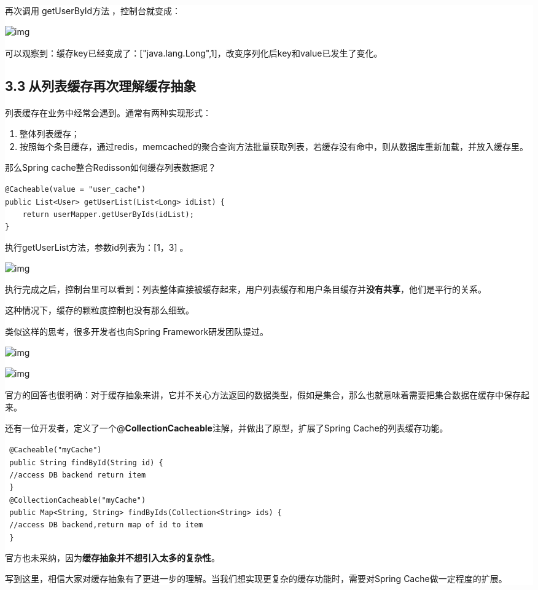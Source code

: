 再次调用 getUserById方法 ，控制台就变成：

![img](https://oscimg.oschina.net/oscnet/up-dacde16f9f6c9d80f5dba664128a888c88c.png)

可以观察到：缓存key已经变成了：["java.lang.Long",1]，改变序列化后key和value已发生了变化。



## **3.3 从列表缓存再次理解缓存抽象**

列表缓存在业务中经常会遇到。通常有两种实现形式：

1. 整体列表缓存；
2. 按照每个条目缓存，通过redis，memcached的聚合查询方法批量获取列表，若缓存没有命中，则从数据库重新加载，并放入缓存里。

那么Spring cache整合Redisson如何缓存列表数据呢？

```
@Cacheable(value = "user_cache")
public List<User> getUserList(List<Long> idList) {
    return userMapper.getUserByIds(idList);
}
```

执行getUserList方法，参数id列表为：[1，3] 。

![img](https://oscimg.oschina.net/oscnet/up-3dd24b55cba3f867d2fb8e963ad3d212e8e.png)

执行完成之后，控制台里可以看到：列表整体直接被缓存起来，用户列表缓存和用户条目缓存并**没有共享**，他们是平行的关系。

这种情况下，缓存的颗粒度控制也没有那么细致。

类似这样的思考，很多开发者也向Spring Framework研发团队提过。

![img](https://oscimg.oschina.net/oscnet/up-0a908b492df773b92d9f553f904e98017b6.png)

![img](https://oscimg.oschina.net/oscnet/up-cdddcc19cd5f535794821f3773e4bb8a191.png)

官方的回答也很明确：对于缓存抽象来讲，它并不关心方法返回的数据类型，假如是集合，那么也就意味着需要把集合数据在缓存中保存起来。

还有一位开发者，定义了一个@**CollectionCacheable**注解，并做出了原型，扩展了Spring Cache的列表缓存功能。

```
 @Cacheable("myCache")
 public String findById(String id) {
 //access DB backend return item
 }
 @CollectionCacheable("myCache") 
 public Map<String, String> findByIds(Collection<String> ids) {
 //access DB backend,return map of id to item
 }
```

官方也未采纳，因为**缓存抽象并不想引入太多的复杂性**。

写到这里，相信大家对缓存抽象有了更进一步的理解。当我们想实现更复杂的缓存功能时，需要对Spring Cache做一定程度的扩展。


